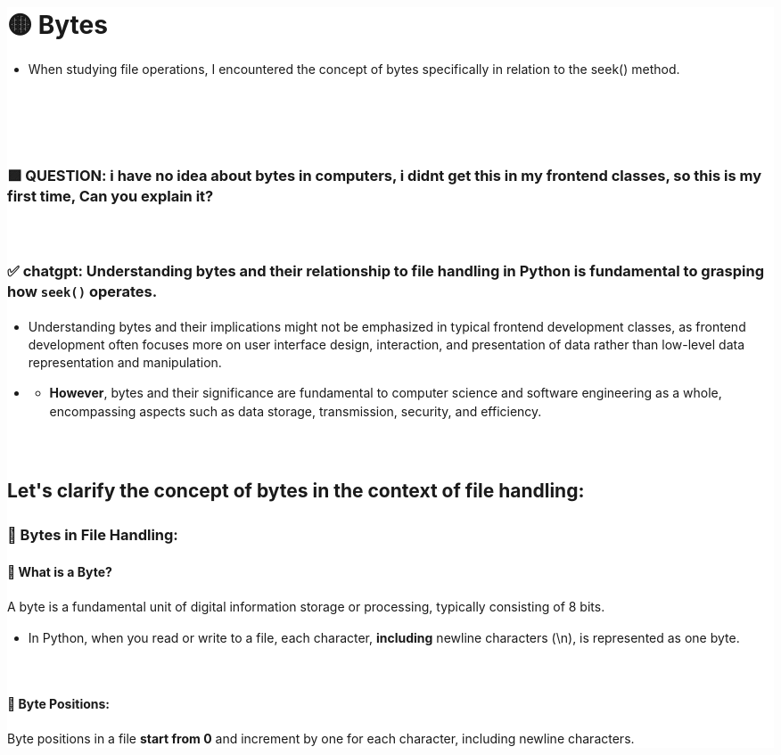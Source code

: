 # 🟡 Bytes



- When studying file operations, I encountered the concept of bytes specifically in relation to the seek() method.

<br>
<br>
<br>


### 🟪 QUESTION:  i have no idea about bytes in computers, i didnt get this in my frontend classes,  so this is my first time, Can you explain it?

<br>

### ✅ chatgpt: Understanding bytes and their relationship to file handling in Python is fundamental to grasping how `seek()` operates.

- Understanding bytes and their implications might not be emphasized in typical frontend development classes, as frontend development often focuses more on user interface design, interaction, and presentation of data rather than low-level data representation and manipulation.

- - **However**, bytes and their significance are fundamental to computer science and software engineering as a whole, encompassing aspects such as data storage, transmission, security, and efficiency.



<br>

## Let's clarify the concept of bytes in the context of file handling:


### 🔷 Bytes in File Handling:


#### 🔶 What is a Byte?

A byte is a fundamental unit of digital information storage or processing, typically consisting of 8 bits.

- In Python, when you read or write to a file, each character, **including** newline characters (\n), is represented as one byte.

<br>

#### 🔶 Byte Positions:

Byte positions in a file **start from 0** and increment by one for each character, including newline characters.
